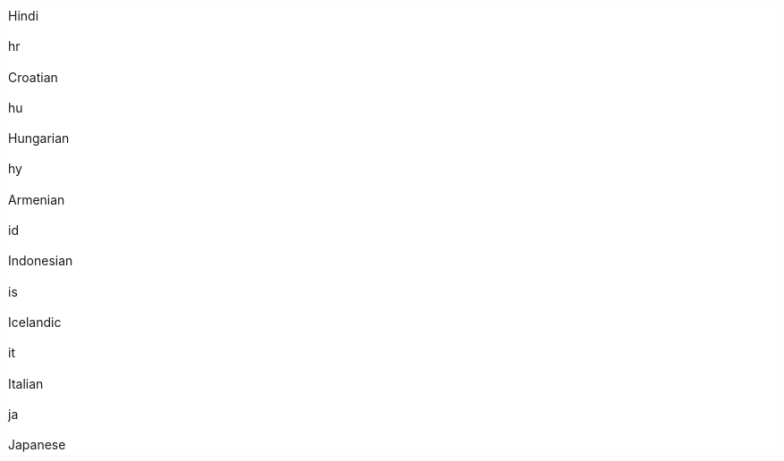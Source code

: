 Hindi

</td></tr>
<tr><td width="50%">

hr

</td><td width="50%">

Croatian

</td></tr>
<tr><td width="50%">

hu

</td><td width="50%">

Hungarian

</td></tr>
<tr><td width="50%">

hy

</td><td width="50%">

Armenian

</td></tr>
<tr><td width="50%">

id

</td><td width="50%">

Indonesian

</td></tr>
<tr><td width="50%">

is

</td><td width="50%">

Icelandic

</td></tr>
<tr><td width="50%">

it

</td><td width="50%">

Italian

</td></tr>
<tr><td width="50%">

ja

</td><td width="50%">

Japanese
